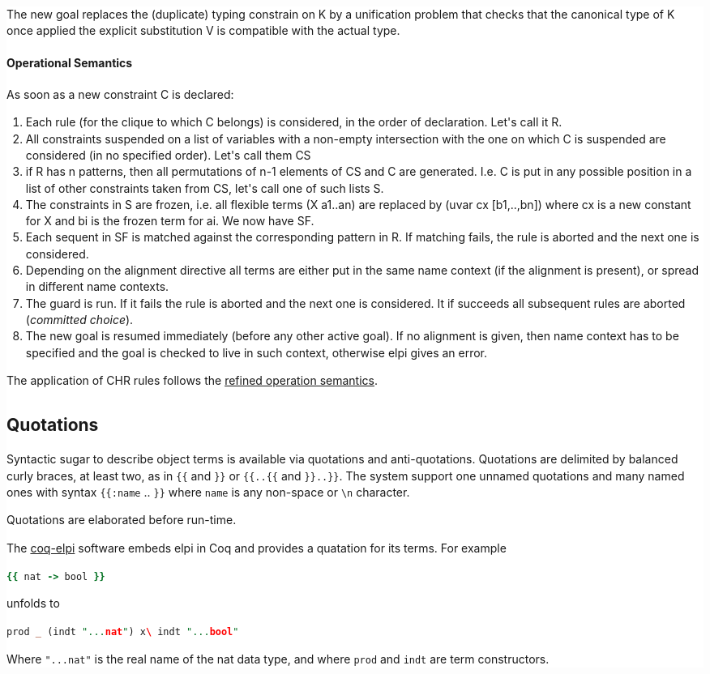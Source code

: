 The new goal replaces the (duplicate) typing constrain on K
by a unification problem that checks that the canonical type
of K once applied the explicit substitution V is compatible 
with the actual type.

#### Operational Semantics

As soon as a new constraint C is declared:

1. Each rule (for the clique to which C belongs) is considered,
   in the order of declaration. Let's call it R.
2. All constraints suspended on a list of variables with a non-empty intersection with the one on which C is suspended are considered
   (in no specified order). Let's call them CS
3. if R has n patterns, then all permutations of n-1 elements of CS and C are
   generated. I.e. C is put in any possible position in a list of
   other constraints taken from CS, let's call one of such lists S.
4. The constraints in S are frozen, i.e. all flexible terms (X a1..an) 
   are replaced by (uvar cx [b1,..,bn]) where cx is a new constant for
   X and bi is the frozen term for ai. We now have SF.
5. Each sequent in SF is matched against the corresponding pattern in R.
   If matching fails, the rule is aborted and the next one is considered.
6. Depending on the alignment directive all terms are either put in the
   same name context (if the alignment is present), or spread in different
   name contexts.
7. The guard is run.  If it fails the rule is aborted and the next one
   is considered. It if succeeds all subsequent rules are aborted (*committed 
   choice*).
8. The new goal is resumed immediately (before any other active goal).
   If no alignment is given, then name context
   has to be specified and the goal is checked to live in such context,
   otherwise elpi gives an error.
   
The application of CHR rules follows the [refined operation semantics](https://en.wikipedia.org/wiki/Constraint_Handling_Rules).

## Quotations

Syntactic sugar to describe object terms is available via quotations
and anti-quotations.  Quotations are delimited by balanced curly
braces, at least two, as in `{{` and `}}` or `{{..{{` and `}}..}}`.
The system support one unnamed quotations and many named ones with
syntax `{{:name` .. `}}` where `name` is any non-space or `\n` character.

Quotations are elaborated before run-time.

The [coq-elpi](https://github.com/LPCIC/coq-elpi) software embeds elpi 
in Coq and provides a quatation for its terms. For example
```prolog
{{ nat -> bool }}
```
unfolds to
```prolog
prod _ (indt "...nat") x\ indt "...bool"
```
Where `"...nat"` is the real name of the nat data type,
and where `prod` and `indt` are term constructors.
    